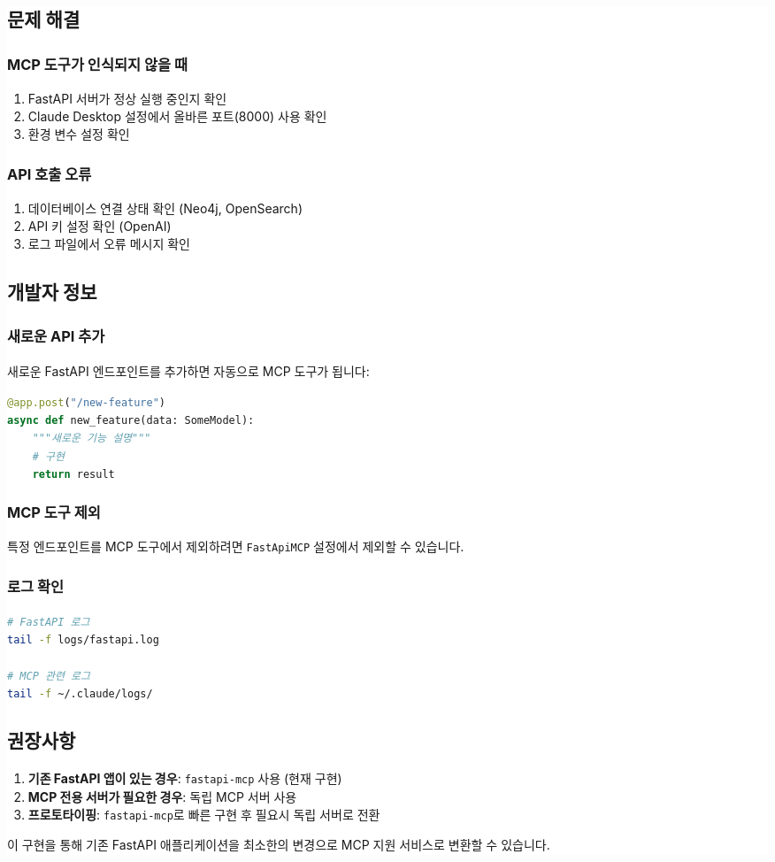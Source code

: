 ## 문제 해결

### MCP 도구가 인식되지 않을 때
1. FastAPI 서버가 정상 실행 중인지 확인
2. Claude Desktop 설정에서 올바른 포트(8000) 사용 확인
3. 환경 변수 설정 확인

### API 호출 오류
1. 데이터베이스 연결 상태 확인 (Neo4j, OpenSearch)
2. API 키 설정 확인 (OpenAI)
3. 로그 파일에서 오류 메시지 확인

## 개발자 정보

### 새로운 API 추가
새로운 FastAPI 엔드포인트를 추가하면 자동으로 MCP 도구가 됩니다:

```python
@app.post("/new-feature")
async def new_feature(data: SomeModel):
    """새로운 기능 설명"""
    # 구현
    return result
```

### MCP 도구 제외
특정 엔드포인트를 MCP 도구에서 제외하려면 `FastApiMCP` 설정에서 제외할 수 있습니다.

### 로그 확인
```bash
# FastAPI 로그
tail -f logs/fastapi.log

# MCP 관련 로그
tail -f ~/.claude/logs/
```

## 권장사항

1. **기존 FastAPI 앱이 있는 경우**: `fastapi-mcp` 사용 (현재 구현)
2. **MCP 전용 서버가 필요한 경우**: 독립 MCP 서버 사용
3. **프로토타이핑**: `fastapi-mcp`로 빠른 구현 후 필요시 독립 서버로 전환

이 구현을 통해 기존 FastAPI 애플리케이션을 최소한의 변경으로 MCP 지원 서비스로 변환할 수 있습니다.